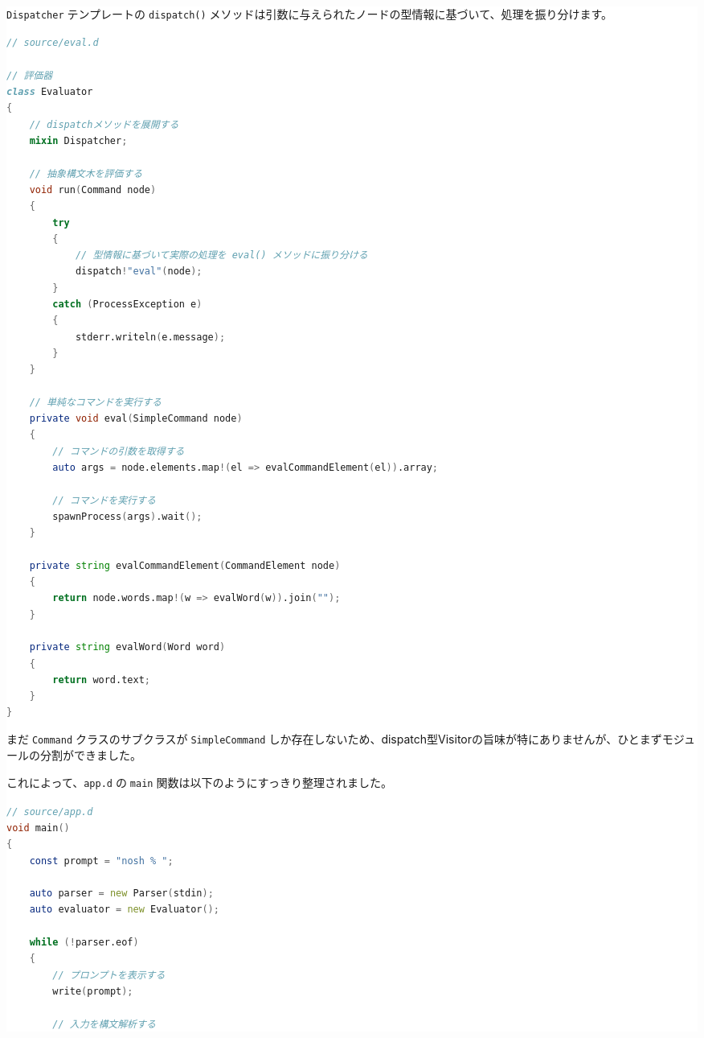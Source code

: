 `Dispatcher` テンプレートの `dispatch()` メソッドは引数に与えられたノードの型情報に基づいて、処理を振り分けます。

```d
// source/eval.d

// 評価器
class Evaluator
{
    // dispatchメソッドを展開する
    mixin Dispatcher;

    // 抽象構文木を評価する
    void run(Command node)
    {
        try
        {
            // 型情報に基づいて実際の処理を eval() メソッドに振り分ける
            dispatch!"eval"(node);
        }
        catch (ProcessException e)
        {
            stderr.writeln(e.message);
        }
    }

    // 単純なコマンドを実行する
    private void eval(SimpleCommand node)
    {
        // コマンドの引数を取得する
        auto args = node.elements.map!(el => evalCommandElement(el)).array;

        // コマンドを実行する
        spawnProcess(args).wait();
    }

    private string evalCommandElement(CommandElement node)
    {
        return node.words.map!(w => evalWord(w)).join("");
    }

    private string evalWord(Word word)
    {
        return word.text;
    }
}
```

まだ `Command` クラスのサブクラスが `SimpleCommand` しか存在しないため、dispatch型Visitorの旨味が特にありませんが、ひとまずモジュールの分割ができました。

これによって、`app.d` の `main` 関数は以下のようにすっきり整理されました。

```d
// source/app.d
void main()
{
    const prompt = "nosh % ";

    auto parser = new Parser(stdin);
    auto evaluator = new Evaluator();

    while (!parser.eof)
    {
        // プロンプトを表示する
        write(prompt);

        // 入力を構文解析する
```